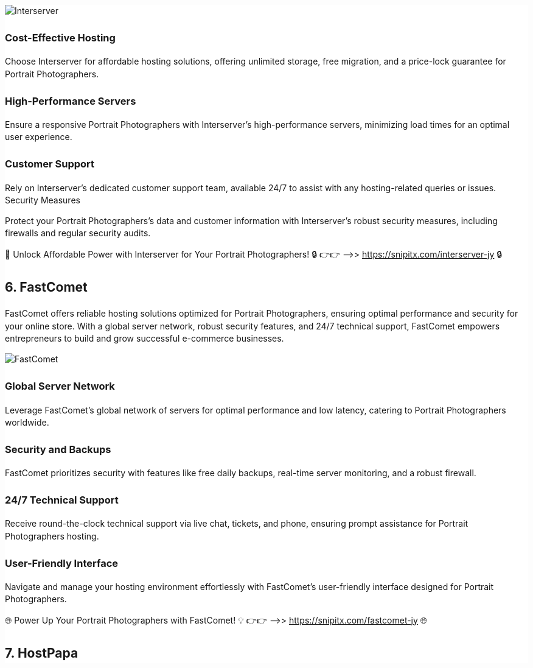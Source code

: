 ![Interserver](https://i.imgur.com/OM5dOEW.jpeg "Interserver Hosting")

### Cost-Effective Hosting
Choose Interserver for affordable hosting solutions, offering unlimited storage, free migration, and a price-lock guarantee for Portrait Photographers.

### High-Performance Servers
Ensure a responsive Portrait Photographers with Interserver’s high-performance servers, minimizing load times for an optimal user experience.

### Customer Support
Rely on Interserver’s dedicated customer support team, available 24/7 to assist with any hosting-related queries or issues.
Security Measures

Protect your Portrait Photographers’s data and customer information with Interserver’s robust security measures, including firewalls and regular security audits.

💸 Unlock Affordable Power with Interserver for Your Portrait Photographers! 🔒
👉👉 -->> https://snipitx.com/interserver-jy 🔒

## 6. FastComet

FastComet offers reliable hosting solutions optimized for Portrait Photographers, ensuring optimal performance and security for your online store. With a global server network, robust security features, and 24/7 technical support, FastComet empowers entrepreneurs to build and grow successful e-commerce businesses.

![FastComet](https://i.imgur.com/7qgXuWp.png "FastComet Hosting")

### Global Server Network
Leverage FastComet’s global network of servers for optimal performance and low latency, catering to Portrait Photographers worldwide.

### Security and Backups
FastComet prioritizes security with features like free daily backups, real-time server monitoring, and a robust firewall.

### 24/7 Technical Support
Receive round-the-clock technical support via live chat, tickets, and phone, ensuring prompt assistance for Portrait Photographers hosting.

### User-Friendly Interface
Navigate and manage your hosting environment effortlessly with FastComet’s user-friendly interface designed for Portrait Photographers.

🌐 Power Up Your Portrait Photographers with FastComet! 💡
👉👉 -->> https://snipitx.com/fastcomet-jy 🌐

## 7. HostPapa
